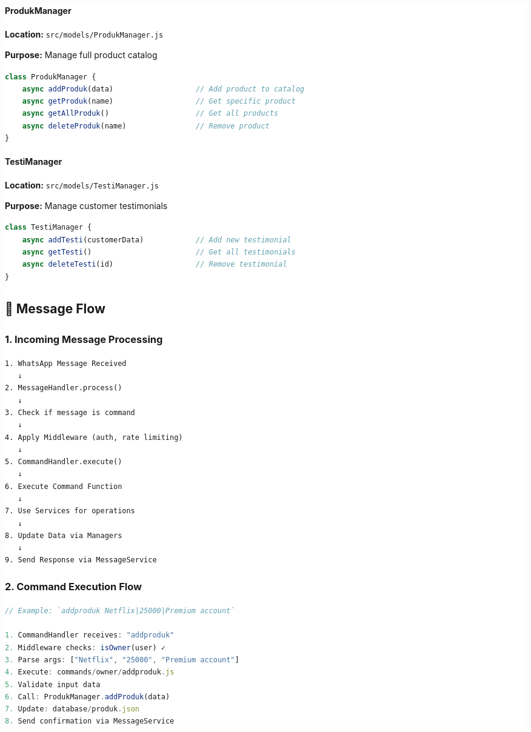 #### ProdukManager
**Location:** `src/models/ProdukManager.js`

**Purpose:** Manage full product catalog
```javascript
class ProdukManager {
    async addProduk(data)                   // Add product to catalog
    async getProduk(name)                   // Get specific product
    async getAllProduk()                    // Get all products
    async deleteProduk(name)                // Remove product
}
```

#### TestiManager
**Location:** `src/models/TestiManager.js`

**Purpose:** Manage customer testimonials
```javascript
class TestiManager {
    async addTesti(customerData)            // Add new testimonial
    async getTesti()                        // Get all testimonials
    async deleteTesti(id)                   // Remove testimonial
}
```

## 🔄 Message Flow

### 1. Incoming Message Processing

```
1. WhatsApp Message Received
   ↓
2. MessageHandler.process()
   ↓
3. Check if message is command
   ↓
4. Apply Middleware (auth, rate limiting)
   ↓
5. CommandHandler.execute()
   ↓
6. Execute Command Function
   ↓
7. Use Services for operations
   ↓
8. Update Data via Managers
   ↓
9. Send Response via MessageService
```

### 2. Command Execution Flow

```javascript
// Example: `addproduk Netflix|25000|Premium account`

1. CommandHandler receives: "addproduk"
2. Middleware checks: isOwner(user) ✓
3. Parse args: ["Netflix", "25000", "Premium account"]
4. Execute: commands/owner/addproduk.js
5. Validate input data
6. Call: ProdukManager.addProduk(data)
7. Update: database/produk.json
8. Send confirmation via MessageService
```
